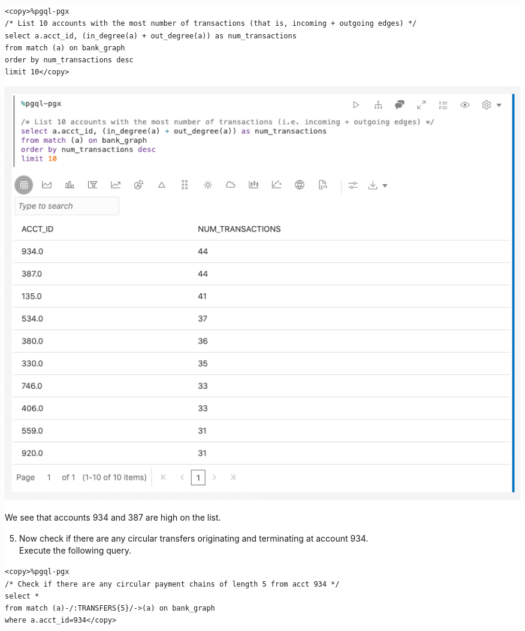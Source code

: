   ```
  <copy>%pgql-pgx
  /* List 10 accounts with the most number of transactions (that is, incoming + outgoing edges) */
  select a.acct_id, (in_degree(a) + out_degree(a)) as num_transactions
  from match (a) on bank_graph
  order by num_transactions desc
  limit 10</copy>
  ```

  ![Number of transfers top 10 query](images/35-num-transfers-top-10-query.png " ")  

  We see that accounts 934 and 387 are high on the list.  

5.  Now check if there are any circular transfers originating and terminating at account 934.   
  Execute the following query.

  ```
  <copy>%pgql-pgx
  /* Check if there are any circular payment chains of length 5 from acct 934 */
  select *
  from match (a)-/:TRANSFERS{5}/->(a) on bank_graph
  where a.acct_id=934</copy>
  ```
